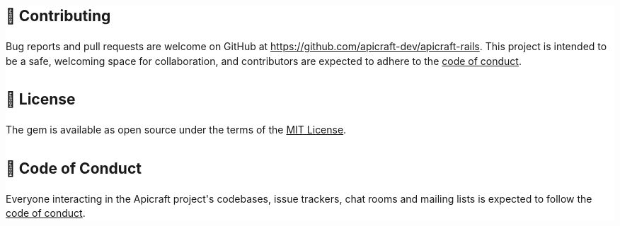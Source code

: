 ## 🤝 Contributing

Bug reports and pull requests are welcome on GitHub at https://github.com/apicraft-dev/apicraft-rails. This project is intended to be a safe, welcoming space for collaboration, and contributors are expected to adhere to the [code of conduct](https://github.com/apicraft-dev/apicraft-rails/blob/main/CODE_OF_CONDUCT.md).

## 📝 License

The gem is available as open source under the terms of the [MIT License](https://opensource.org/licenses/MIT).

## 📘 Code of Conduct

Everyone interacting in the Apicraft project's codebases, issue trackers, chat rooms and mailing lists is expected to follow the [code of conduct](https://github.com/[USERNAME]/apicraft/blob/main/CODE_OF_CONDUCT.md).
